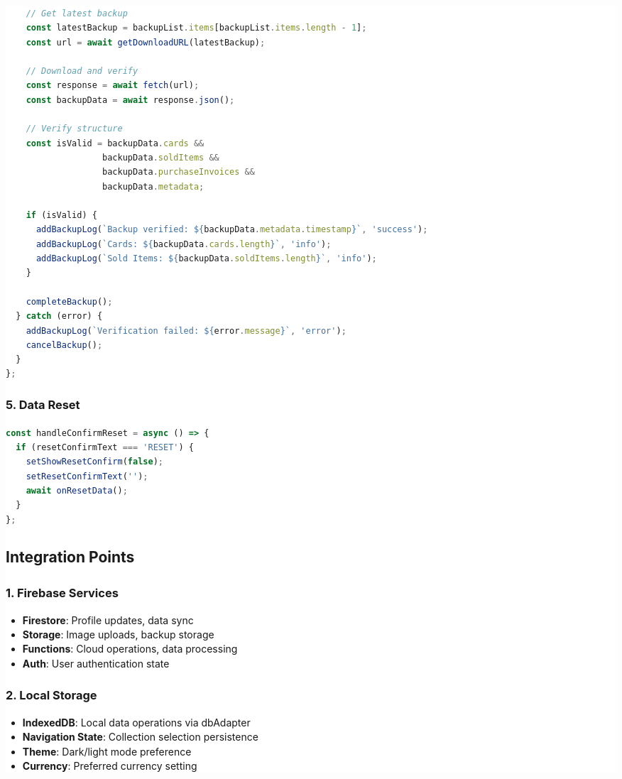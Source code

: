 ```javascript
    // Get latest backup
    const latestBackup = backupList.items[backupList.items.length - 1];
    const url = await getDownloadURL(latestBackup);
    
    // Download and verify
    const response = await fetch(url);
    const backupData = await response.json();
    
    // Verify structure
    const isValid = backupData.cards && 
                   backupData.soldItems && 
                   backupData.purchaseInvoices &&
                   backupData.metadata;
    
    if (isValid) {
      addBackupLog(`Backup verified: ${backupData.metadata.timestamp}`, 'success');
      addBackupLog(`Cards: ${backupData.cards.length}`, 'info');
      addBackupLog(`Sold Items: ${backupData.soldItems.length}`, 'info');
    }
    
    completeBackup();
  } catch (error) {
    addBackupLog(`Verification failed: ${error.message}`, 'error');
    cancelBackup();
  }
};
```

### 5. Data Reset
```javascript
const handleConfirmReset = async () => {
  if (resetConfirmText === 'RESET') {
    setShowResetConfirm(false);
    setResetConfirmText('');
    await onResetData();
  }
};
```

## Integration Points

### 1. Firebase Services
- **Firestore**: Profile updates, data sync
- **Storage**: Image uploads, backup storage
- **Functions**: Cloud operations, data processing
- **Auth**: User authentication state

### 2. Local Storage
- **IndexedDB**: Local data operations via dbAdapter
- **Navigation State**: Collection selection persistence
- **Theme**: Dark/light mode preference
- **Currency**: Preferred currency setting
